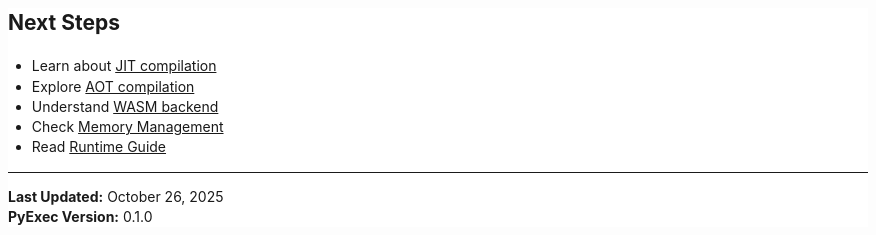 
## Next Steps

- Learn about [JIT compilation](JIT_GUIDE.md)
- Explore [AOT compilation](AOT_GUIDE.md)
- Understand [WASM backend](WASM_GUIDE.md)
- Check [Memory Management](MEMORY_GUIDE.md)
- Read [Runtime Guide](RUNTIME_GUIDE.md)

---

**Last Updated:** October 26, 2025  
**PyExec Version:** 0.1.0
